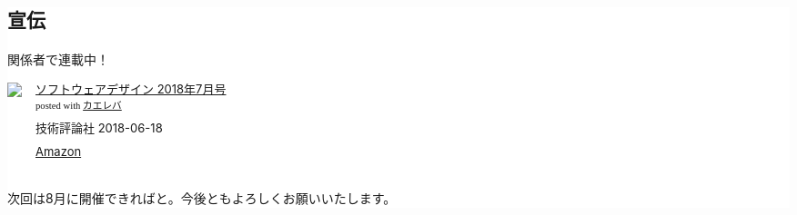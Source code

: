 ## 宣伝

関係者で連載中！

<div class="kaerebalink-box" style="text-align:left;padding-bottom:20px;font-size:small;zoom: 1;overflow: hidden;"><div class="kaerebalink-image" style="float:left;margin:0 15px 10px 0;"><a href="https://www.amazon.co.jp/exec/obidos/ASIN/B07CXDB7MV/ryuichiueda-22/" target="_blank" ><img src="https://images-fe.ssl-images-amazon.com/images/I/51uuzfHEQbL._SL160_.jpg" style="border: none;" /></a></div><div class="kaerebalink-info" style="line-height:120%;zoom: 1;overflow: hidden;"><div class="kaerebalink-name" style="margin-bottom:10px;line-height:120%"><a href="https://www.amazon.co.jp/exec/obidos/ASIN/B07CXDB7MV/ryuichiueda-22/" target="_blank" >ソフトウェアデザイン 2018年7月号</a><div class="kaerebalink-powered-date" style="font-size:8pt;margin-top:5px;font-family:verdana;line-height:120%">posted with <a href="https://kaereba.com" rel="nofollow" target="_blank">カエレバ</a></div></div><div class="kaerebalink-detail" style="margin-bottom:5px;"> 技術評論社 2018-06-18    </div><div class="kaerebalink-link1" style="margin-top:10px;"><div class="shoplinkamazon" style="display:inline;margin-right:5px"><a href="https://www.amazon.co.jp/gp/search?keywords=SoftwareDesign&__mk_ja_JP=%E3%82%AB%E3%82%BF%E3%82%AB%E3%83%8A&tag=ryuichiueda-22" target="_blank" >Amazon</a></div></div></div><div class="booklink-footer" style="clear: left"></div></div>


次回は8月に開催できればと。今後ともよろしくお願いいたします。

